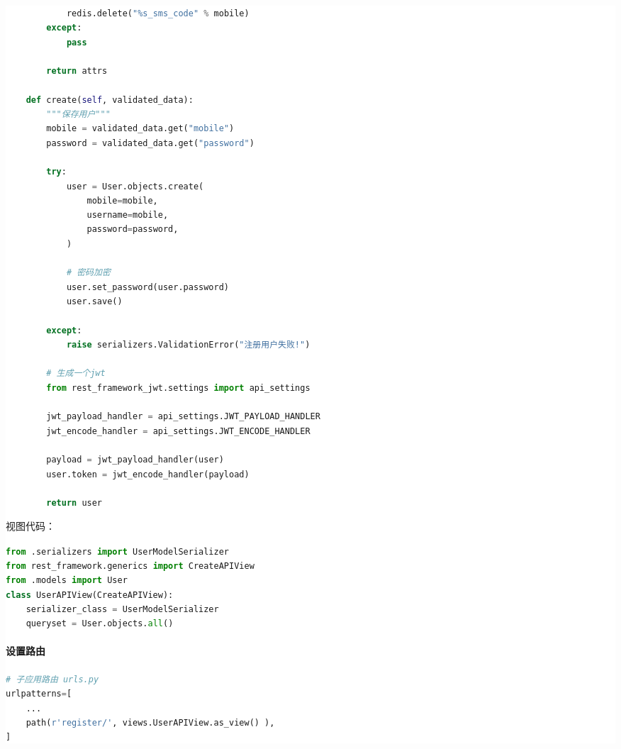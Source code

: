```python
            redis.delete("%s_sms_code" % mobile)
        except:
            pass

        return attrs

    def create(self, validated_data):
        """保存用户"""
        mobile = validated_data.get("mobile")
        password = validated_data.get("password")

        try:
            user = User.objects.create(
                mobile=mobile,
                username=mobile,
                password=password,
            )

            # 密码加密
            user.set_password(user.password)
            user.save()

        except:
            raise serializers.ValidationError("注册用户失败!")

        # 生成一个jwt
        from rest_framework_jwt.settings import api_settings

        jwt_payload_handler = api_settings.JWT_PAYLOAD_HANDLER
        jwt_encode_handler = api_settings.JWT_ENCODE_HANDLER

        payload = jwt_payload_handler(user)
        user.token = jwt_encode_handler(payload)

        return user
```

视图代码：

```python
from .serializers import UserModelSerializer
from rest_framework.generics import CreateAPIView
from .models import User
class UserAPIView(CreateAPIView):
    serializer_class = UserModelSerializer
    queryset = User.objects.all()
```

#### 设置路由

```python
# 子应用路由 urls.py
urlpatterns=[
	...
    path(r'register/', views.UserAPIView.as_view() ),
]
```
